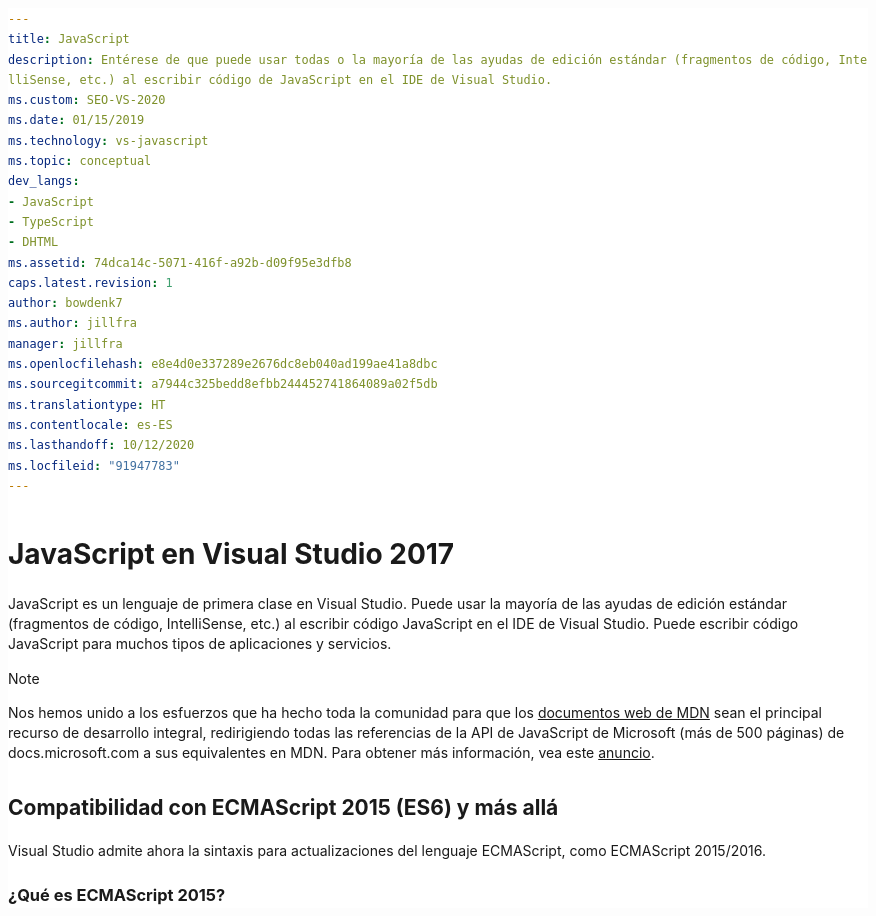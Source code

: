 ```yaml
---
title: JavaScript
description: Entérese de que puede usar todas o la mayoría de las ayudas de edición estándar (fragmentos de código, IntelliSense, etc.) al escribir código de JavaScript en el IDE de Visual Studio.
ms.custom: SEO-VS-2020
ms.date: 01/15/2019
ms.technology: vs-javascript
ms.topic: conceptual
dev_langs:
- JavaScript
- TypeScript
- DHTML
ms.assetid: 74dca14c-5071-416f-a92b-d09f95e3dfb8
caps.latest.revision: 1
author: bowdenk7
ms.author: jillfra
manager: jillfra
ms.openlocfilehash: e8e4d0e337289e2676dc8eb040ad199ae41a8dbc
ms.sourcegitcommit: a7944c325bedd8efbb244452741864089a02f5db
ms.translationtype: HT
ms.contentlocale: es-ES
ms.lasthandoff: 10/12/2020
ms.locfileid: "91947783"
---
```

# <a name="javascript-in-visual-studio-2017"></a>JavaScript en Visual Studio 2017

JavaScript es un lenguaje de primera clase en Visual Studio. Puede usar la mayoría de las ayudas de edición estándar (fragmentos de código, IntelliSense, etc.) al escribir código JavaScript en el IDE de Visual Studio. Puede escribir código JavaScript para muchos tipos de aplicaciones y servicios.

> [!NOTE]
> Nos hemos unido a los esfuerzos que ha hecho toda la comunidad para que los [documentos web de MDN](https://developer.mozilla.org/en-US/) sean el principal recurso de desarrollo integral, redirigiendo todas las referencias de la API de JavaScript de Microsoft (más de 500 páginas) de docs.microsoft.com a sus equivalentes en MDN. Para obtener más información, vea este [anuncio](https://blogs.windows.com/msedgedev/2018/06/26/chakra-docs-mdn-web-docs/).

## <a name="support-for-ecmascript-2015-es6-and-beyond"></a><a name="ES6"></a> Compatibilidad con ECMAScript 2015 (ES6) y más allá

Visual Studio admite ahora la sintaxis para actualizaciones del lenguaje ECMAScript, como ECMAScript 2015/2016.

### <a name="what-is-ecmascript-2015"></a>¿Qué es ECMAScript 2015?
